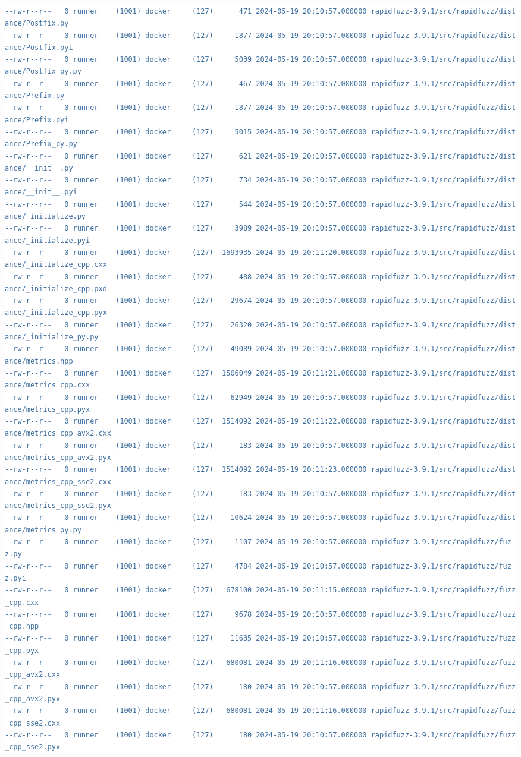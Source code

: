 ```diff
--rw-r--r--   0 runner    (1001) docker     (127)      471 2024-05-19 20:10:57.000000 rapidfuzz-3.9.1/src/rapidfuzz/distance/Postfix.py
--rw-r--r--   0 runner    (1001) docker     (127)     1877 2024-05-19 20:10:57.000000 rapidfuzz-3.9.1/src/rapidfuzz/distance/Postfix.pyi
--rw-r--r--   0 runner    (1001) docker     (127)     5039 2024-05-19 20:10:57.000000 rapidfuzz-3.9.1/src/rapidfuzz/distance/Postfix_py.py
--rw-r--r--   0 runner    (1001) docker     (127)      467 2024-05-19 20:10:57.000000 rapidfuzz-3.9.1/src/rapidfuzz/distance/Prefix.py
--rw-r--r--   0 runner    (1001) docker     (127)     1877 2024-05-19 20:10:57.000000 rapidfuzz-3.9.1/src/rapidfuzz/distance/Prefix.pyi
--rw-r--r--   0 runner    (1001) docker     (127)     5015 2024-05-19 20:10:57.000000 rapidfuzz-3.9.1/src/rapidfuzz/distance/Prefix_py.py
--rw-r--r--   0 runner    (1001) docker     (127)      621 2024-05-19 20:10:57.000000 rapidfuzz-3.9.1/src/rapidfuzz/distance/__init__.py
--rw-r--r--   0 runner    (1001) docker     (127)      734 2024-05-19 20:10:57.000000 rapidfuzz-3.9.1/src/rapidfuzz/distance/__init__.pyi
--rw-r--r--   0 runner    (1001) docker     (127)      544 2024-05-19 20:10:57.000000 rapidfuzz-3.9.1/src/rapidfuzz/distance/_initialize.py
--rw-r--r--   0 runner    (1001) docker     (127)     3989 2024-05-19 20:10:57.000000 rapidfuzz-3.9.1/src/rapidfuzz/distance/_initialize.pyi
--rw-r--r--   0 runner    (1001) docker     (127)  1693935 2024-05-19 20:11:20.000000 rapidfuzz-3.9.1/src/rapidfuzz/distance/_initialize_cpp.cxx
--rw-r--r--   0 runner    (1001) docker     (127)      488 2024-05-19 20:10:57.000000 rapidfuzz-3.9.1/src/rapidfuzz/distance/_initialize_cpp.pxd
--rw-r--r--   0 runner    (1001) docker     (127)    29674 2024-05-19 20:10:57.000000 rapidfuzz-3.9.1/src/rapidfuzz/distance/_initialize_cpp.pyx
--rw-r--r--   0 runner    (1001) docker     (127)    26320 2024-05-19 20:10:57.000000 rapidfuzz-3.9.1/src/rapidfuzz/distance/_initialize_py.py
--rw-r--r--   0 runner    (1001) docker     (127)    49089 2024-05-19 20:10:57.000000 rapidfuzz-3.9.1/src/rapidfuzz/distance/metrics.hpp
--rw-r--r--   0 runner    (1001) docker     (127)  1506049 2024-05-19 20:11:21.000000 rapidfuzz-3.9.1/src/rapidfuzz/distance/metrics_cpp.cxx
--rw-r--r--   0 runner    (1001) docker     (127)    62949 2024-05-19 20:10:57.000000 rapidfuzz-3.9.1/src/rapidfuzz/distance/metrics_cpp.pyx
--rw-r--r--   0 runner    (1001) docker     (127)  1514092 2024-05-19 20:11:22.000000 rapidfuzz-3.9.1/src/rapidfuzz/distance/metrics_cpp_avx2.cxx
--rw-r--r--   0 runner    (1001) docker     (127)      183 2024-05-19 20:10:57.000000 rapidfuzz-3.9.1/src/rapidfuzz/distance/metrics_cpp_avx2.pyx
--rw-r--r--   0 runner    (1001) docker     (127)  1514092 2024-05-19 20:11:23.000000 rapidfuzz-3.9.1/src/rapidfuzz/distance/metrics_cpp_sse2.cxx
--rw-r--r--   0 runner    (1001) docker     (127)      183 2024-05-19 20:10:57.000000 rapidfuzz-3.9.1/src/rapidfuzz/distance/metrics_cpp_sse2.pyx
--rw-r--r--   0 runner    (1001) docker     (127)    10624 2024-05-19 20:10:57.000000 rapidfuzz-3.9.1/src/rapidfuzz/distance/metrics_py.py
--rw-r--r--   0 runner    (1001) docker     (127)     1107 2024-05-19 20:10:57.000000 rapidfuzz-3.9.1/src/rapidfuzz/fuzz.py
--rw-r--r--   0 runner    (1001) docker     (127)     4784 2024-05-19 20:10:57.000000 rapidfuzz-3.9.1/src/rapidfuzz/fuzz.pyi
--rw-r--r--   0 runner    (1001) docker     (127)   678100 2024-05-19 20:11:15.000000 rapidfuzz-3.9.1/src/rapidfuzz/fuzz_cpp.cxx
--rw-r--r--   0 runner    (1001) docker     (127)     9678 2024-05-19 20:10:57.000000 rapidfuzz-3.9.1/src/rapidfuzz/fuzz_cpp.hpp
--rw-r--r--   0 runner    (1001) docker     (127)    11635 2024-05-19 20:10:57.000000 rapidfuzz-3.9.1/src/rapidfuzz/fuzz_cpp.pyx
--rw-r--r--   0 runner    (1001) docker     (127)   680081 2024-05-19 20:11:16.000000 rapidfuzz-3.9.1/src/rapidfuzz/fuzz_cpp_avx2.cxx
--rw-r--r--   0 runner    (1001) docker     (127)      180 2024-05-19 20:10:57.000000 rapidfuzz-3.9.1/src/rapidfuzz/fuzz_cpp_avx2.pyx
--rw-r--r--   0 runner    (1001) docker     (127)   680081 2024-05-19 20:11:16.000000 rapidfuzz-3.9.1/src/rapidfuzz/fuzz_cpp_sse2.cxx
--rw-r--r--   0 runner    (1001) docker     (127)      180 2024-05-19 20:10:57.000000 rapidfuzz-3.9.1/src/rapidfuzz/fuzz_cpp_sse2.pyx
```